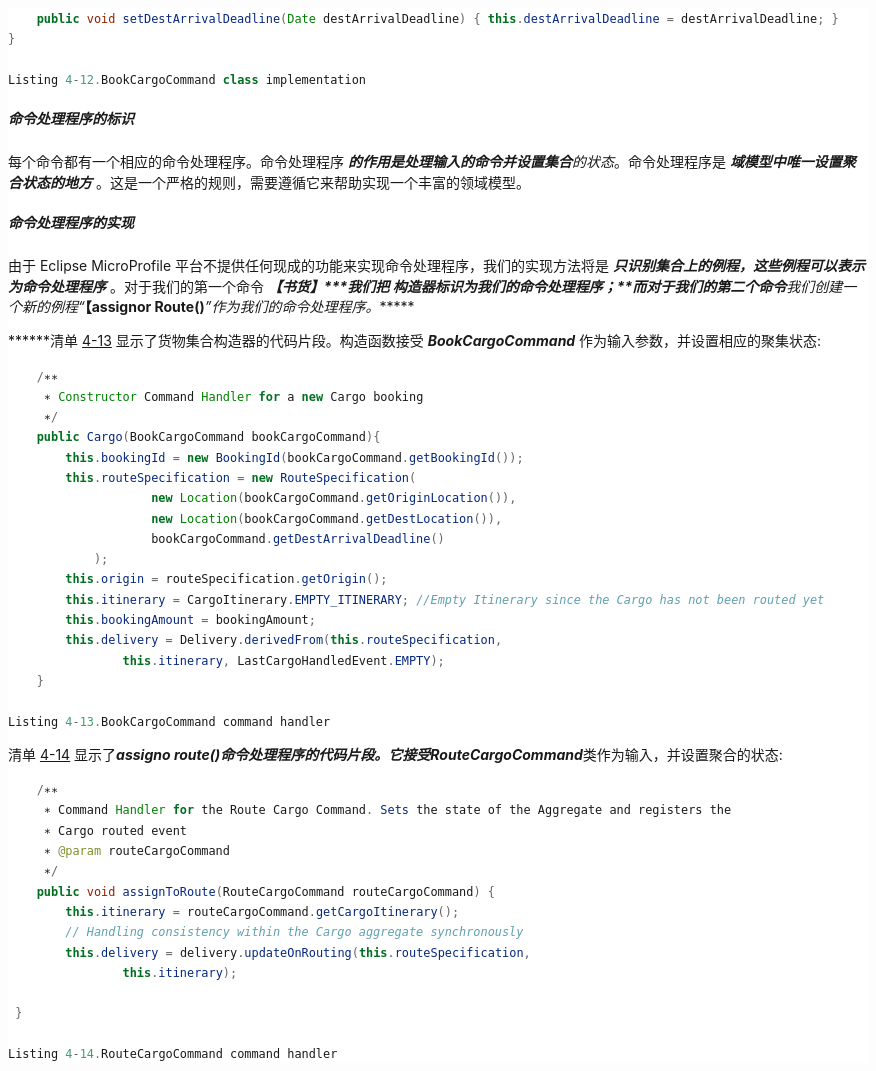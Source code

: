 ```java
    public void setDestArrivalDeadline(Date destArrivalDeadline) { this.destArrivalDeadline = destArrivalDeadline; }
}

Listing 4-12.BookCargoCommand class implementation

```

##### 命令处理程序的标识

每个命令都有一个相应的命令处理程序。命令处理程序 ***的作用是处理输入的命令并设置集合**的状态*。命令处理程序是 ***域模型中唯一设置聚合状态的地方*** 。这是一个严格的规则，需要遵循它来帮助实现一个丰富的领域模型。

##### 命令处理程序的实现

由于 Eclipse MicroProfile 平台不提供任何现成的功能来实现命令处理程序，我们的实现方法将是 ***只识别集合上的例程，这些例程可以表示为命令处理程序*** 。对于我们的第一个命令 ***【书货】*****我们把 ***构造器标识为我们的命令处理程序*****；**而对于我们的第二个命令****我们创建一个新的例程“***【assignor Route()***”作为我们的命令处理程序。******

 ******清单 [4-13](#PC18) 显示了货物集合构造器的代码片段。构造函数接受 ***BookCargoCommand*** 作为输入参数，并设置相应的聚集状态:

```java
    /∗∗
     ∗ Constructor Command Handler for a new Cargo booking
     ∗/
    public Cargo(BookCargoCommand bookCargoCommand){
        this.bookingId = new BookingId(bookCargoCommand.getBookingId());
        this.routeSpecification = new RouteSpecification(
                    new Location(bookCargoCommand.getOriginLocation()),
                    new Location(bookCargoCommand.getDestLocation()),
                    bookCargoCommand.getDestArrivalDeadline()
            );
        this.origin = routeSpecification.getOrigin();
        this.itinerary = CargoItinerary.EMPTY_ITINERARY; //Empty Itinerary since the Cargo has not been routed yet
        this.bookingAmount = bookingAmount;
        this.delivery = Delivery.derivedFrom(this.routeSpecification,
                this.itinerary, LastCargoHandledEvent.EMPTY);
    }

Listing 4-13.BookCargoCommand command handler

```

清单 [4-14](#PC19) 显示了***assigno route()***命令处理程序的代码片段。它接受***RouteCargoCommand***类作为输入，并设置聚合的状态:

```java
    /∗∗
     ∗ Command Handler for the Route Cargo Command. Sets the state of the Aggregate and registers the
     ∗ Cargo routed event
     ∗ @param routeCargoCommand
     ∗/
    public void assignToRoute(RouteCargoCommand routeCargoCommand) {
        this.itinerary = routeCargoCommand.getCargoItinerary();
        // Handling consistency within the Cargo aggregate synchronously
        this.delivery = delivery.updateOnRouting(this.routeSpecification,
                this.itinerary);

 }

Listing 4-14.RouteCargoCommand command handler

```
